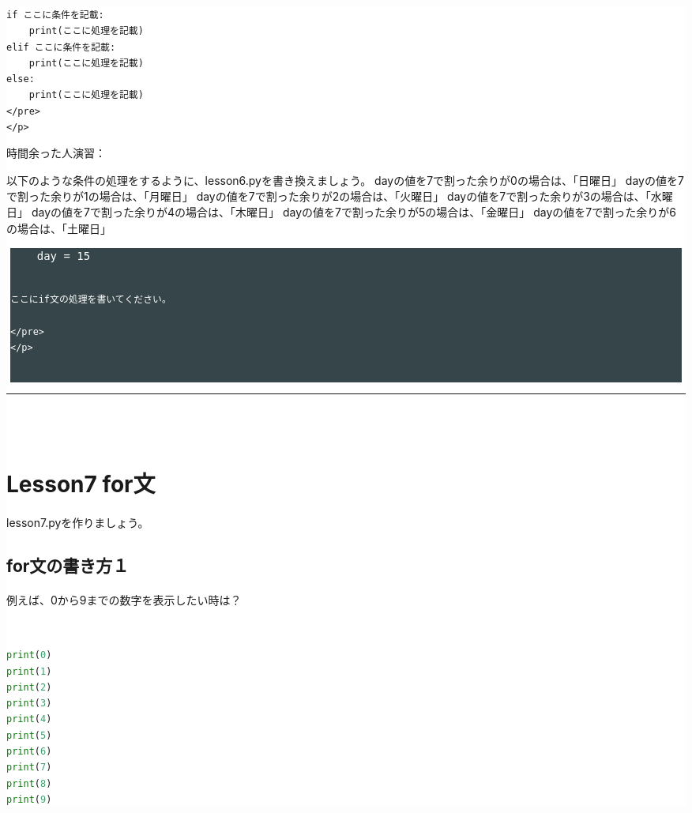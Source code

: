     if ここに条件を記載:
        print(ここに処理を記載)
    elif ここに条件を記載:
        print(ここに処理を記載)
    else:
        print(ここに処理を記載)
    </pre>
    </p>
</div>


<div class="enshu">
    <p class="enshu-title-next">時間余った人演習：</p>
    <p class="enshu-q">
    以下のような条件の処理をするように、lesson6.pyを書き換えましょう。
    dayの値を7で割った余りが0の場合は、「日曜日」
    dayの値を7で割った余りが1の場合は、「月曜日」
    dayの値を7で割った余りが2の場合は、「火曜日」
    dayの値を7で割った余りが3の場合は、「水曜日」
    dayの値を7で割った余りが4の場合は、「木曜日」
    dayの値を7で割った余りが5の場合は、「金曜日」
    dayの値を7で割った余りが6の場合は、「土曜日」
    <pre style="background-color: #364549;color:#ffffff;margin: 5px;">
    day = 15

    ここにif文の処理を書いてください。

    </pre>
    </p>
</div>


<hr/>
<br/>
<br/>



# Lesson7 for文

lesson7.pyを作りましょう。

## for文の書き方１

例えば、0から9までの数字を表示したい時は？

<br/>


```python
print(0)
print(1)
print(2)
print(3)
print(4)
print(5)
print(6)
print(7)
print(8)
print(9)
```

